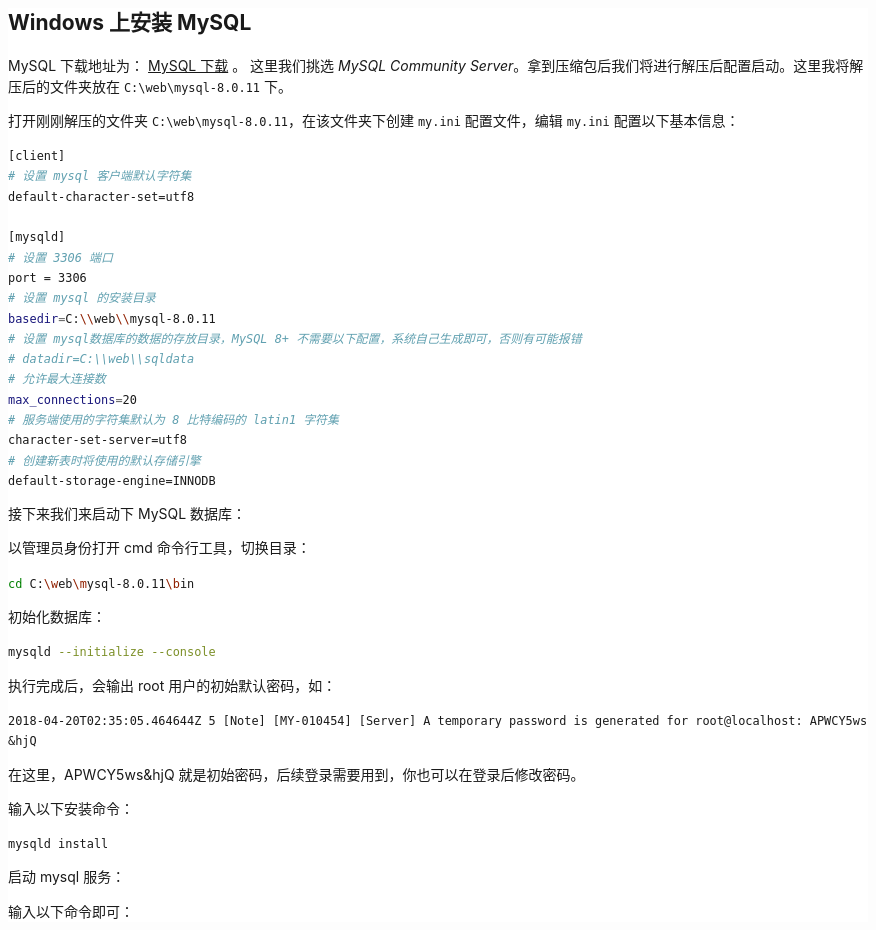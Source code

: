 ## Windows 上安装 MySQL

MySQL 下载地址为： [MySQL 下载](https://dev.mysql.com/downloads/mysql/) 。 这里我们挑选 *MySQL Community Server*。拿到压缩包后我们将进行解压后配置启动。这里我将解压后的文件夹放在 `C:\web\mysql-8.0.11` 下。

打开刚刚解压的文件夹 `C:\web\mysql-8.0.11`，在该文件夹下创建 `my.ini` 配置文件，编辑 `my.ini` 配置以下基本信息：

```sh
[client]
# 设置 mysql 客户端默认字符集
default-character-set=utf8

[mysqld]
# 设置 3306 端口
port = 3306
# 设置 mysql 的安装目录
basedir=C:\\web\\mysql-8.0.11
# 设置 mysql数据库的数据的存放目录，MySQL 8+ 不需要以下配置，系统自己生成即可，否则有可能报错
# datadir=C:\\web\\sqldata
# 允许最大连接数
max_connections=20
# 服务端使用的字符集默认为 8 比特编码的 latin1 字符集
character-set-server=utf8
# 创建新表时将使用的默认存储引擎
default-storage-engine=INNODB
```

接下来我们来启动下 MySQL 数据库：

以管理员身份打开 cmd 命令行工具，切换目录：

```sh
cd C:\web\mysql-8.0.11\bin
```

初始化数据库：

```sh
mysqld --initialize --console
```

执行完成后，会输出 root 用户的初始默认密码，如：

```text
2018-04-20T02:35:05.464644Z 5 [Note] [MY-010454] [Server] A temporary password is generated for root@localhost: APWCY5ws&hjQ
```

在这里，APWCY5ws&hjQ 就是初始密码，后续登录需要用到，你也可以在登录后修改密码。

输入以下安装命令：

```sh
mysqld install
```

启动 mysql 服务：

输入以下命令即可：
